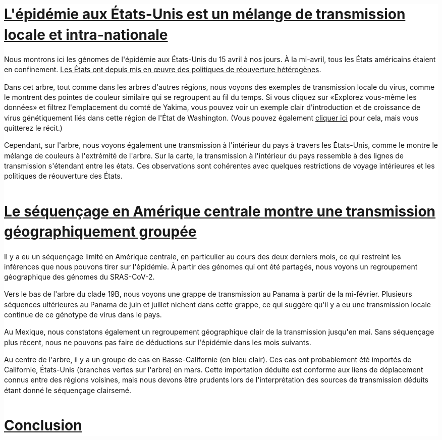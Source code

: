 

# [L'épidémie aux États-Unis est un mélange de transmission locale et intra-nationale](https://nextstrain.org/ncov/north-america/2020-08-11?d=tree,map&dmin=2020-04-15&f_country=USA&p=full)

Nous montrons ici les génomes de l'épidémie aux États-Unis du 15 avril à nos jours. À la mi-avril, tous les États américains étaient en confinement. [Les États ont depuis mis en œuvre des politiques de réouverture hétérogènes](https://www.nytimes.com/interactive/2020/us/states-reopen-map-coronavirus.html).

Dans cet arbre, tout comme dans les arbres d'autres régions, nous voyons des exemples de transmission locale du virus, comme le montrent des pointes de couleur similaire qui se regroupent au fil du temps. Si vous cliquez sur «Explorez vous-même les données» et filtrez l'emplacement du comté de Yakima, vous pouvez voir un exemple clair d'introduction et de croissance de virus génétiquement liés dans cette région de l'État de Washington. (Vous pouvez également [cliquer ici](https://nextstrain.org/ncov/north-america/2020-08-11?d=tree,map&dmin=2020-04-15&f_country=USA&f_location=Yakima%20County&p=grid) pour cela, mais vous quitterez le récit.)

Cependant, sur l'arbre, nous voyons également une transmission à l'intérieur du pays à travers les États-Unis, comme le montre le mélange de couleurs à l'extrémité de l'arbre. Sur la carte, la transmission à l'intérieur du pays ressemble à des lignes de transmission s'étendant entre les états. Ces observations sont cohérentes avec quelques restrictions de voyage intérieures et les politiques de réouverture des États.



# [Le séquençage en Amérique centrale montre une transmission géographiquement groupée](https://nextstrain.org/ncov/north-america/2020-08-11?d=tree,map,entropy&f_country=Belize,Costa%20Rica,Guatemala,Jamaica,Mexico,Panama&p=grid&transmissions=hide)

Il y a eu un séquençage limité en Amérique centrale, en particulier au cours des deux derniers mois, ce qui restreint les inférences que nous pouvons tirer sur l'épidémie. À partir des génomes qui ont été partagés, nous voyons un regroupement géographique des génomes du SRAS-CoV-2.

Vers le bas de l'arbre du clade 19B, nous voyons une grappe de transmission au Panama à partir de la mi-février. Plusieurs séquences ultérieures au Panama de juin et juillet nichent dans cette grappe, ce qui suggère qu'il y a eu une transmission locale continue de ce génotype de virus dans le pays.

Au Mexique, nous constatons également un regroupement géographique clair de la transmission jusqu'en mai. Sans séquençage plus récent, nous ne pouvons pas faire de déductions sur l'épidémie dans les mois suivants.

Au centre de l'arbre, il y a un groupe de cas en Basse-Californie (en bleu clair). Ces cas ont probablement été importés de Californie, États-Unis (branches vertes sur l'arbre) en mars. Cette importation déduite est conforme aux liens de déplacement connus entre des régions voisines, mais nous devons être prudents lors de l'interprétation des sources de transmission déduits étant donné le séquençage clairsemé.



# [Conclusion](https://nextstrain.org/ncov/global/2020-08-11?d=map)
